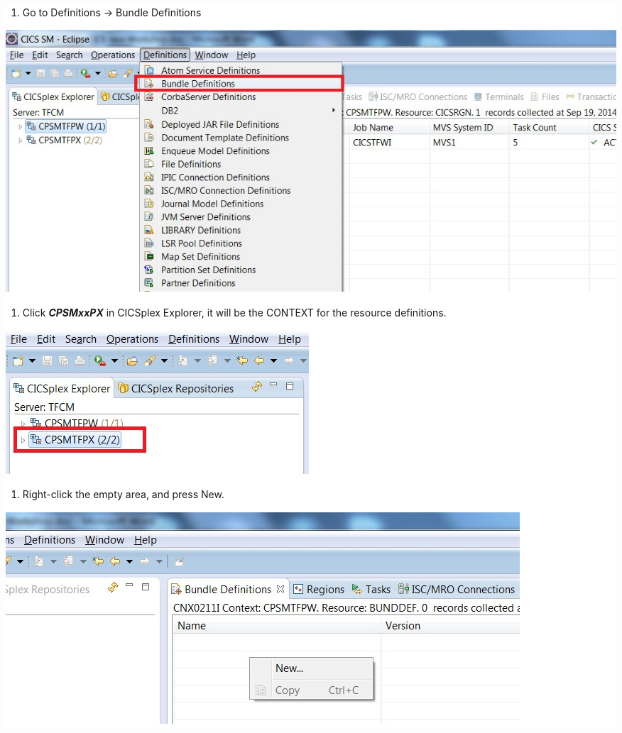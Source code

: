 1.  Go to Definitions -&gt; Bundle Definitions

![](images/bundle_definitions.jpg)

1.  Click ***CPSMxxPX*** in CICSplex Explorer, it will be the CONTEXT for the resource definitions.

![](images/context.jpg)

1.  Right-click the empty area, and press New.

![](images/new_bundle.jpg)
